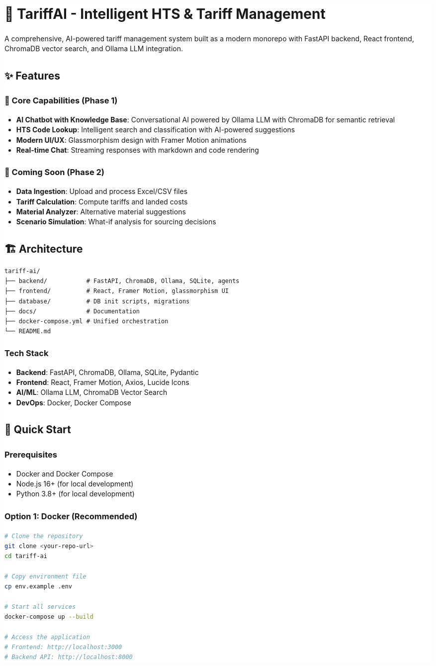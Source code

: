 # 🚢 TariffAI - Intelligent HTS & Tariff Management

A comprehensive, AI-powered tariff management system built as a modern monorepo with FastAPI backend, React frontend, ChromaDB vector search, and Ollama LLM integration.

## ✨ Features

### 🎯 Core Capabilities (Phase 1)
- **AI Chatbot with Knowledge Base**: Conversational AI powered by Ollama LLM with ChromaDB for semantic retrieval
- **HTS Code Lookup**: Intelligent search and classification with AI-powered suggestions
- **Modern UI/UX**: Glassmorphism design with Framer Motion animations
- **Real-time Chat**: Streaming responses with markdown and code rendering

### 🚧 Coming Soon (Phase 2)
- **Data Ingestion**: Upload and process Excel/CSV files
- **Tariff Calculation**: Compute tariffs and landed costs
- **Material Analyzer**: Alternative material suggestions
- **Scenario Simulation**: What-if analysis for sourcing decisions

## 🏗️ Architecture

```
tariff-ai/
├── backend/           # FastAPI, ChromaDB, Ollama, SQLite, agents
├── frontend/          # React, Framer Motion, glassmorphism UI
├── database/          # DB init scripts, migrations
├── docs/              # Documentation
├── docker-compose.yml # Unified orchestration
└── README.md
```

### Tech Stack
- **Backend**: FastAPI, ChromaDB, Ollama, SQLite, Pydantic
- **Frontend**: React, Framer Motion, Axios, Lucide Icons
- **AI/ML**: Ollama LLM, ChromaDB Vector Search
- **DevOps**: Docker, Docker Compose

## 🚀 Quick Start

### Prerequisites
- Docker and Docker Compose
- Node.js 16+ (for local development)
- Python 3.8+ (for local development)

### Option 1: Docker (Recommended)
```bash
# Clone the repository
git clone <your-repo-url>
cd tariff-ai

# Copy environment file
cp env.example .env

# Start all services
docker-compose up --build

# Access the application
# Frontend: http://localhost:3000
# Backend API: http://localhost:8000
```